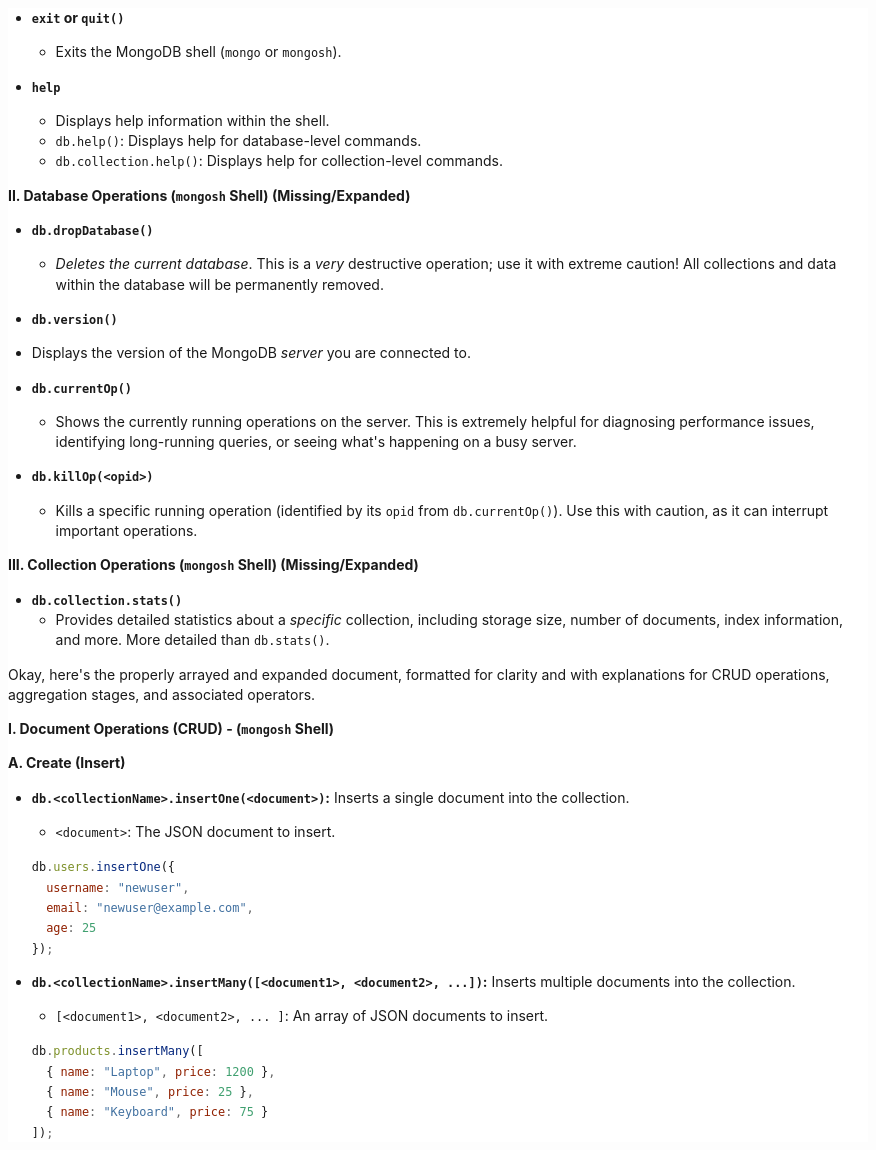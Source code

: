 *  **`exit` or `quit()`**
    *   Exits the MongoDB shell (`mongo` or `mongosh`).

* **`help`**
	* Displays help information within the shell.
    * `db.help()`: Displays help for database-level commands.
    * `db.collection.help()`: Displays help for collection-level commands.

**II. Database Operations (`mongosh` Shell) (Missing/Expanded)**

*   **`db.dropDatabase()`**
    *   *Deletes the current database*.  This is a *very* destructive operation; use it with extreme caution!  All collections and data within the database will be permanently removed.

* **`db.version()`**
 * Displays the version of the MongoDB *server* you are connected to.

* **`db.currentOp()`**
	*	Shows the currently running operations on the server. This is extremely helpful for diagnosing performance issues, identifying long-running queries, or seeing what's happening on a busy server.

*   **`db.killOp(<opid>)`**
    *   Kills a specific running operation (identified by its `opid` from `db.currentOp()`).  Use this with caution, as it can interrupt important operations.

**III. Collection Operations (`mongosh` Shell) (Missing/Expanded)**

* **`db.collection.stats()`**
	* Provides detailed statistics about a *specific* collection, including storage size, number of documents, index information, and more. More detailed than `db.stats()`.


Okay, here's the properly arrayed and expanded document, formatted for clarity and with explanations for CRUD operations, aggregation stages, and associated operators.

**I. Document Operations (CRUD) - (`mongosh` Shell)**

**A. Create (Insert)**

*   **`db.<collectionName>.insertOne(<document>)`:** Inserts a single document into the collection.
    *   `<document>`:  The JSON document to insert.

    ```javascript
    db.users.insertOne({
      username: "newuser",
      email: "newuser@example.com",
      age: 25
    });
    ```

*   **`db.<collectionName>.insertMany([<document1>, <document2>, ...])`:** Inserts multiple documents into the collection.
    *   `[<document1>, <document2>, ... ]`: An array of JSON documents to insert.

    ```javascript
    db.products.insertMany([
      { name: "Laptop", price: 1200 },
      { name: "Mouse", price: 25 },
      { name: "Keyboard", price: 75 }
    ]);
    ```
